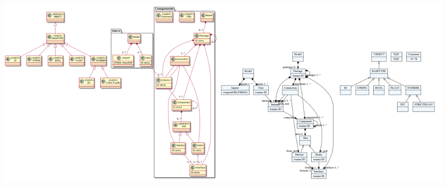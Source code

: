 <img width="49%" src="pu/tests_functional_test_scoping_metamodel_provider_Users.png" alt="pu/tests_functional_test_scoping_metamodel_provider_Users.png">
<img width="49%" src="dot/tests_functional_test_scoping_metamodel_provider_Users.dot.png" alt="dot/tests_functional_test_scoping_metamodel_provider_Users.dot.png">